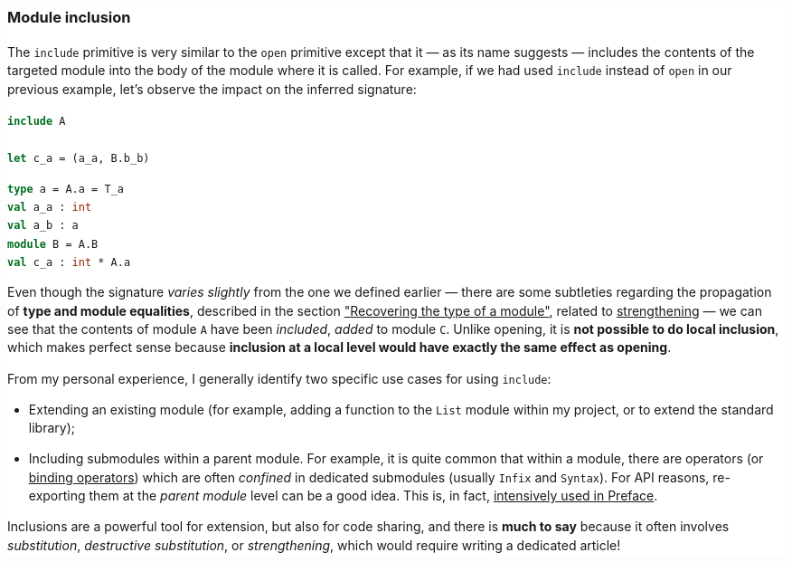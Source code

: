 
### Module inclusion

The `include` primitive is very similar to the `open` primitive except
that it — as its name suggests — includes the contents of the targeted
module into the body of the module where it is called. For example, if
we had used `include` instead of `open` in our previous example, let’s
observe the impact on the inferred signature:

<div class="side-by-side">

```ocaml
include A

let c_a = (a_a, B.b_b)
```

```ocaml
type a = A.a = T_a
val a_a : int
val a_b : a
module B = A.B
val c_a : int * A.a
```
</div>


Even though the signature _varies slightly_ from the one we defined
earlier — there are some subtleties regarding the propagation of
**type and module equalities**, described in the section ["Recovering
the type of a
module"](https://v2.ocaml.org/releases/5.1/htmlman/moduletypeof.html),
related to
[strengthening](https://discuss.ocaml.org/t/extend-existing-module/1389/7)
— we can see that the contents of module `A` have been _included_,
_added_ to module `C`. Unlike opening, it is **not possible to do
local inclusion**, which makes perfect sense because **inclusion at a
local level would have exactly the same effect as opening**.

From my personal experience, I generally identify two specific use
cases for using `include`:

- Extending an existing module (for example, adding a function to the
  `List` module within my project, or to extend the standard library);

- Including submodules within a parent module. For example, it is
  quite common that within a module, there are operators (or [binding
  operators](https://v2.ocaml.org/releases/5.1/htmlman/bindingops.html#start-section))
  which are often _confined_ in dedicated submodules (usually `Infix`
  and `Syntax`). For API reasons, re-exporting them at the _parent
  module_ level can be a good idea. This is, in fact, [intensively
  used in
  Preface](https://github.com/xvw/preface/blob/master/lib/preface_specs/indexed_functor.mli#L72).

Inclusions are a powerful tool for extension, but also for code
sharing, and there is **much to say** because it often involves
_substitution_, _destructive substitution_, or _strengthening_, which
would require writing a dedicated article!
